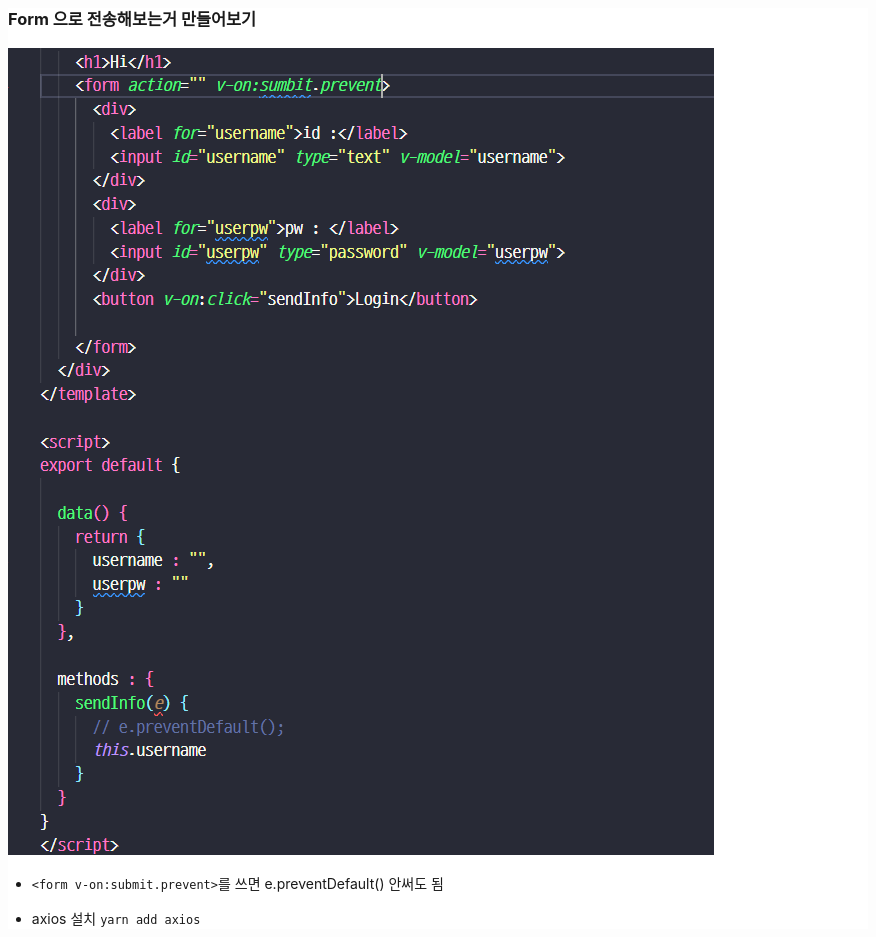 
### Form 으로 전송해보는거 만들어보기
![](assets/2022-11-04-16-12-19.png)
- `<form v-on:submit.prevent>`를 쓰면 e.preventDefault() 안써도 됨

- axios 설치 `yarn add axios`